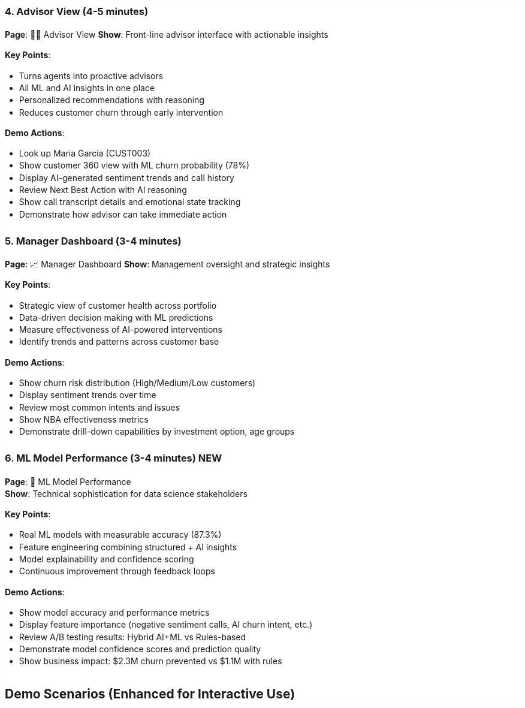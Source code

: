 ### 4. Advisor View (4-5 minutes)
**Page**: 👨‍💼 Advisor View
**Show**: Front-line advisor interface with actionable insights

**Key Points**:
- Turns agents into proactive advisors
- All ML and AI insights in one place
- Personalized recommendations with reasoning
- Reduces customer churn through early intervention

**Demo Actions**:
- Look up Maria Garcia (CUST003) 
- Show customer 360 view with ML churn probability (78%)
- Display AI-generated sentiment trends and call history
- Review Next Best Action with AI reasoning
- Show call transcript details and emotional state tracking
- Demonstrate how advisor can take immediate action

### 5. Manager Dashboard (3-4 minutes)
**Page**: 📈 Manager Dashboard
**Show**: Management oversight and strategic insights

**Key Points**:
- Strategic view of customer health across portfolio
- Data-driven decision making with ML predictions
- Measure effectiveness of AI-powered interventions  
- Identify trends and patterns across customer base

**Demo Actions**:
- Show churn risk distribution (High/Medium/Low customers)
- Display sentiment trends over time
- Review most common intents and issues
- Show NBA effectiveness metrics
- Demonstrate drill-down capabilities by investment option, age groups

### 6. ML Model Performance (3-4 minutes) **NEW**
**Page**: 🔬 ML Model Performance  
**Show**: Technical sophistication for data science stakeholders

**Key Points**:
- Real ML models with measurable accuracy (87.3%)
- Feature engineering combining structured + AI insights
- Model explainability and confidence scoring
- Continuous improvement through feedback loops

**Demo Actions**:
- Show model accuracy and performance metrics
- Display feature importance (negative sentiment calls, AI churn intent, etc.)
- Review A/B testing results: Hybrid AI+ML vs Rules-based
- Demonstrate model confidence scores and prediction quality
- Show business impact: $2.3M churn prevented vs $1.1M with rules

## Demo Scenarios (Enhanced for Interactive Use)
